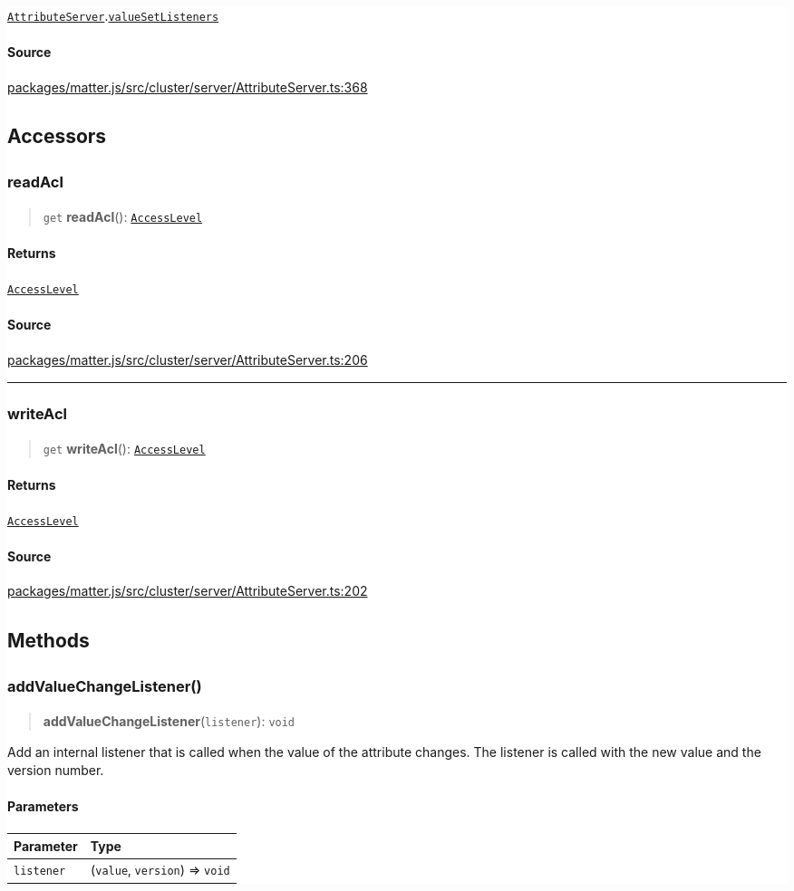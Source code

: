 [`AttributeServer`](AttributeServer.md).[`valueSetListeners`](AttributeServer.md#valuesetlisteners)

#### Source

[packages/matter.js/src/cluster/server/AttributeServer.ts:368](https://github.com/project-chip/matter.js/blob/7a8cbb56b87d4ccf34bec5a9a95ab40a1711324f/packages/matter.js/src/cluster/server/AttributeServer.ts#L368)

## Accessors

### readAcl

> `get` **readAcl**(): [`AccessLevel`](../enumerations/AccessLevel.md)

#### Returns

[`AccessLevel`](../enumerations/AccessLevel.md)

#### Source

[packages/matter.js/src/cluster/server/AttributeServer.ts:206](https://github.com/project-chip/matter.js/blob/7a8cbb56b87d4ccf34bec5a9a95ab40a1711324f/packages/matter.js/src/cluster/server/AttributeServer.ts#L206)

***

### writeAcl

> `get` **writeAcl**(): [`AccessLevel`](../enumerations/AccessLevel.md)

#### Returns

[`AccessLevel`](../enumerations/AccessLevel.md)

#### Source

[packages/matter.js/src/cluster/server/AttributeServer.ts:202](https://github.com/project-chip/matter.js/blob/7a8cbb56b87d4ccf34bec5a9a95ab40a1711324f/packages/matter.js/src/cluster/server/AttributeServer.ts#L202)

## Methods

### addValueChangeListener()

> **addValueChangeListener**(`listener`): `void`

Add an internal listener that is called when the value of the attribute changes. The listener is called with the
new value and the version number.

#### Parameters

| Parameter | Type |
| :------ | :------ |
| `listener` | (`value`, `version`) => `void` |
